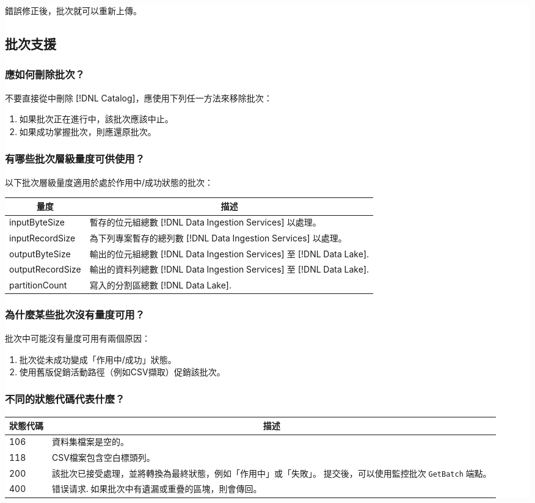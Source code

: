 錯誤修正後，批次就可以重新上傳。

## 批次支援

### 應如何刪除批次？

不要直接從中刪除 [!DNL Catalog]，應使用下列任一方法來移除批次：

1. 如果批次正在進行中，該批次應該中止。
2. 如果成功掌握批次，則應還原批次。

### 有哪些批次層級量度可供使用？

以下批次層級量度適用於處於作用中/成功狀態的批次：

| 量度 | 描述 |
| ------ | ----------- |
| inputByteSize | 暫存的位元組總數 [!DNL Data Ingestion Services] 以處理。 |
| inputRecordSize | 為下列專案暫存的總列數 [!DNL Data Ingestion Services] 以處理。 |
| outputByteSize | 輸出的位元組總數 [!DNL Data Ingestion Services] 至 [!DNL Data Lake]. |
| outputRecordSize | 輸出的資料列總數 [!DNL Data Ingestion Services] 至 [!DNL Data Lake]. |
| partitionCount | 寫入的分割區總數 [!DNL Data Lake]. |

### 為什麼某些批次沒有量度可用？

批次中可能沒有量度可用有兩個原因：

1. 批次從未成功變成「作用中/成功」狀態。
2. 使用舊版促銷活動路徑（例如CSV擷取）促銷該批次。

### 不同的狀態代碼代表什麼？

| 狀態代碼 | 描述 |
| ----------- | ----------- |
| 106 | 資料集檔案是空的。 |
| 118 | CSV檔案包含空白標頭列。 |
| 200 | 該批次已接受處理，並將轉換為最終狀態，例如「作用中」或「失敗」。 提交後，可以使用監控批次 `GetBatch` 端點。 |
| 400 | 错误请求. 如果批次中有遺漏或重疊的區塊，則會傳回。 |

[large-file-upload]: batch_data_ingestion_developer_guide.md#how-to-ingest-large-parquet-files
